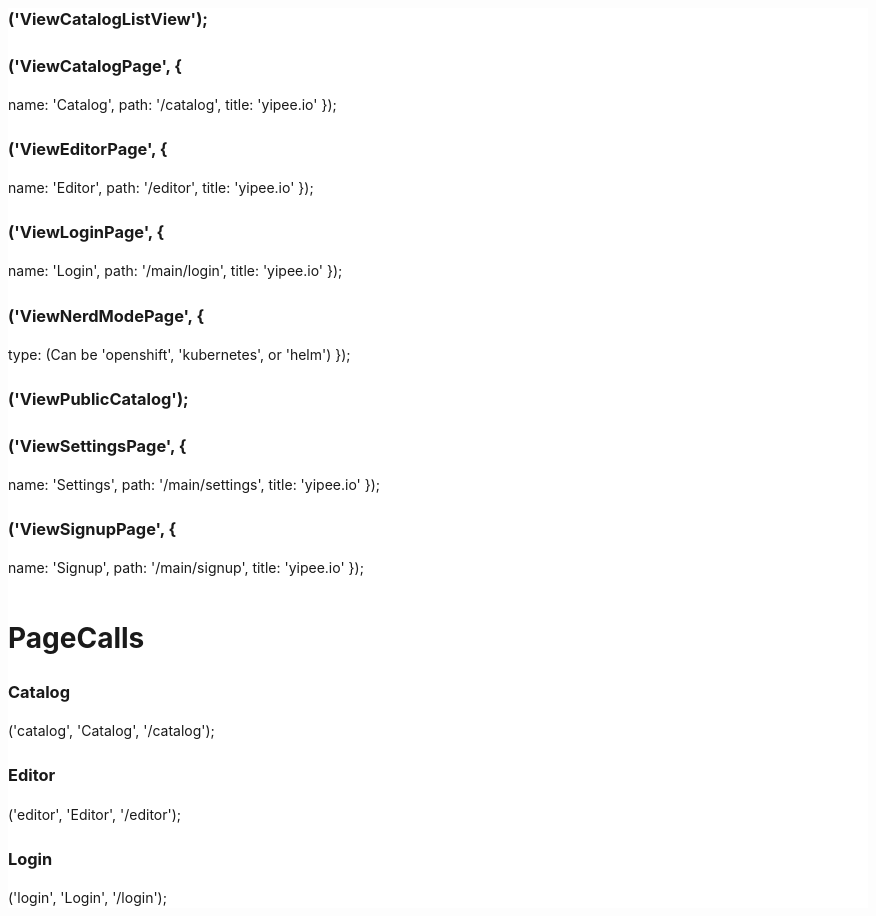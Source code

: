 ### ('ViewCatalogListView');

### ('ViewCatalogPage', {
  name: 'Catalog',
  path: '/catalog',
  title: 'yipee.io'
});

### ('ViewEditorPage', {
  name: 'Editor',
  path: '/editor',
  title: 'yipee.io'
});

### ('ViewLoginPage', {
  name: 'Login',
  path: '/main/login',
  title: 'yipee.io'
});

### ('ViewNerdModePage', {
  type: (Can be 'openshift', 'kubernetes', or 'helm')
});

### ('ViewPublicCatalog');

### ('ViewSettingsPage', {
  name: 'Settings',
  path: '/main/settings',
  title: 'yipee.io'
});

### ('ViewSignupPage', {
  name: 'Signup',
  path: '/main/signup',
  title: 'yipee.io'
});


# PageCalls

### Catalog
('catalog', 'Catalog', '/catalog');

### Editor
('editor', 'Editor', '/editor');

### Login
('login', 'Login', '/login');
